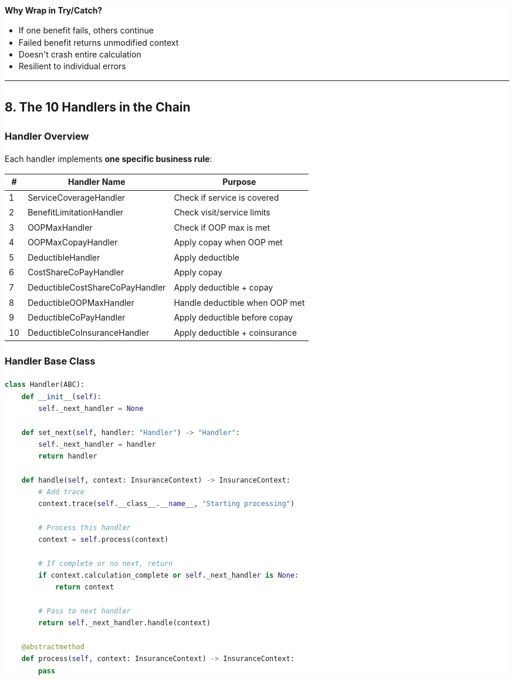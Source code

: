 **Why Wrap in Try/Catch?**
- If one benefit fails, others continue
- Failed benefit returns unmodified context
- Doesn't crash entire calculation
- Resilient to individual errors

---

## 8. The 10 Handlers in the Chain

### Handler Overview

Each handler implements **one specific business rule**:

| # | Handler Name | Purpose |
|---|-------------|---------|
| 1 | ServiceCoverageHandler | Check if service is covered |
| 2 | BenefitLimitationHandler | Check visit/service limits |
| 3 | OOPMaxHandler | Check if OOP max is met |
| 4 | OOPMaxCopayHandler | Apply copay when OOP met |
| 5 | DeductibleHandler | Apply deductible |
| 6 | CostShareCoPayHandler | Apply copay |
| 7 | DeductibleCostShareCoPayHandler | Apply deductible + copay |
| 8 | DeductibleOOPMaxHandler | Handle deductible when OOP met |
| 9 | DeductibleCoPayHandler | Apply deductible before copay |
| 10 | DeductibleCoInsuranceHandler | Apply deductible + coinsurance |

### Handler Base Class

```python
class Handler(ABC):
    def __init__(self):
        self._next_handler = None
    
    def set_next(self, handler: "Handler") -> "Handler":
        self._next_handler = handler
        return handler
    
    def handle(self, context: InsuranceContext) -> InsuranceContext:
        # Add trace
        context.trace(self.__class__.__name__, "Starting processing")
        
        # Process this handler
        context = self.process(context)
        
        # If complete or no next, return
        if context.calculation_complete or self._next_handler is None:
            return context
        
        # Pass to next handler
        return self._next_handler.handle(context)
    
    @abstractmethod
    def process(self, context: InsuranceContext) -> InsuranceContext:
        pass
```
